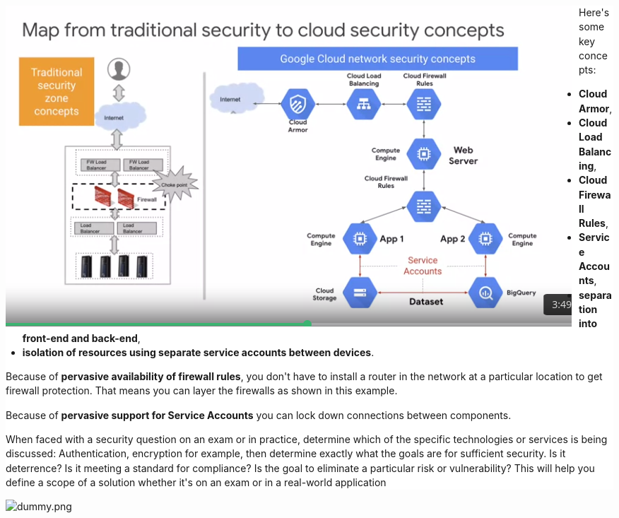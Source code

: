 
<img src="../images/MAP_Google_security.png"
     alt="MAP_Google_security.png"
     style="float: left; margin-right: 10px;" />

Here's some key concepts:

* **Cloud Armor**,
* **Cloud Load Balancing**,
* **Cloud Firewall Rules**,
* **Service Accounts**,
* **separation into front-end and back-end**,
* **isolation of resources using separate service accounts between devices**. 

Because of **pervasive availability of firewall rules**, you don't have to install a router in the network at a particular location to get firewall protection. That means you can layer the firewalls as shown in this example.

Because of **pervasive support for Service Accounts** you can lock down connections between components.

When faced with a security question on an exam or in practice, determine which of the specific technologies or services is being discussed: Authentication, encryption for example, then determine exactly what the goals are for sufficient security. Is it deterrence? Is it meeting a standard for compliance? Is the goal to eliminate a particular risk or vulnerability? This will help you define a scope of a solution whether it's on an exam or in a real-world application

<img src="../images/dummy.png"
     alt="dummy.png"
     style="float: left; margin-right: 10px;" />
